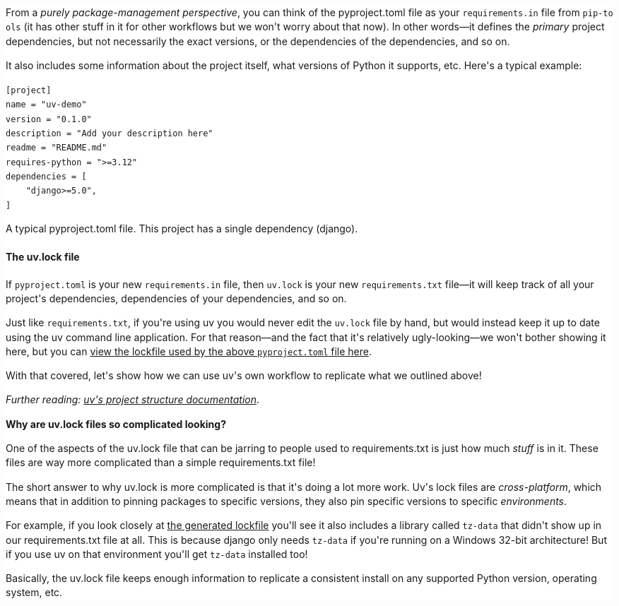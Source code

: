 From a _purely package-management perspective_, you can think of the pyproject.toml file as your `requirements.in` file from `pip-tools` (it has other stuff in it for other workflows but we won't worry about that now). In other words—it defines the _primary_ project dependencies, but not necessarily the exact versions, or the dependencies of the dependencies, and so on.

It also includes some information about the project itself, what versions of Python it supports, etc. Here's a typical example:

```
[project]
name = "uv-demo"
version = "0.1.0"
description = "Add your description here"
readme = "README.md"
requires-python = ">=3.12"
dependencies = [
    "django>=5.0",
]
```

A typical pyproject.toml file. This project has a single dependency (django).

#### The uv.lock file

If `pyproject.toml` is your new `requirements.in` file, then `uv.lock` is your new `requirements.txt` file—it will keep track of all your project's dependencies, dependencies of your dependencies, and so on.

Just like `requirements.txt`, if you're using uv you would never edit the `uv.lock` file by hand, but would instead keep it up to date using the uv command line application. For that reason—and the fact that it's relatively ugly-looking—we won't bother showing it here, but you can [view the lockfile used by the above `pyproject.toml` file here](https://gist.github.com/czue/a61c80c1f199aa25f3816de9bc8271ca).

With that covered, let's show how we can use uv's own workflow to replicate what we outlined above!

_Further reading: [uv's project structure documentation](https://docs.astral.sh/uv/concepts/projects/layout/)_.

**Why are uv.lock files so complicated looking?**

One of the aspects of the uv.lock file that can be jarring to people used to requirements.txt is just how much _stuff_ is in it. These files are way more complicated than a simple requirements.txt file!

The short answer to why uv.lock is more complicated is that it's doing a lot more work. Uv's lock files are _cross-platform_, which means that in addition to pinning packages to specific versions, they also pin specific versions to specific _environments_.

For example, if you look closely at [the generated lockfile](https://gist.github.com/czue/a61c80c1f199aa25f3816de9bc8271ca) you'll see it also includes a library called `tz-data` that didn't show up in our requirements.txt file at all. This is because django only needs `tz-data` if you're running on a Windows 32-bit architecture! But if you use uv on that environment you'll get `tz-data` installed too!

Basically, the uv.lock file keeps enough information to replicate a consistent install on any supported Python version, operating system, etc.
